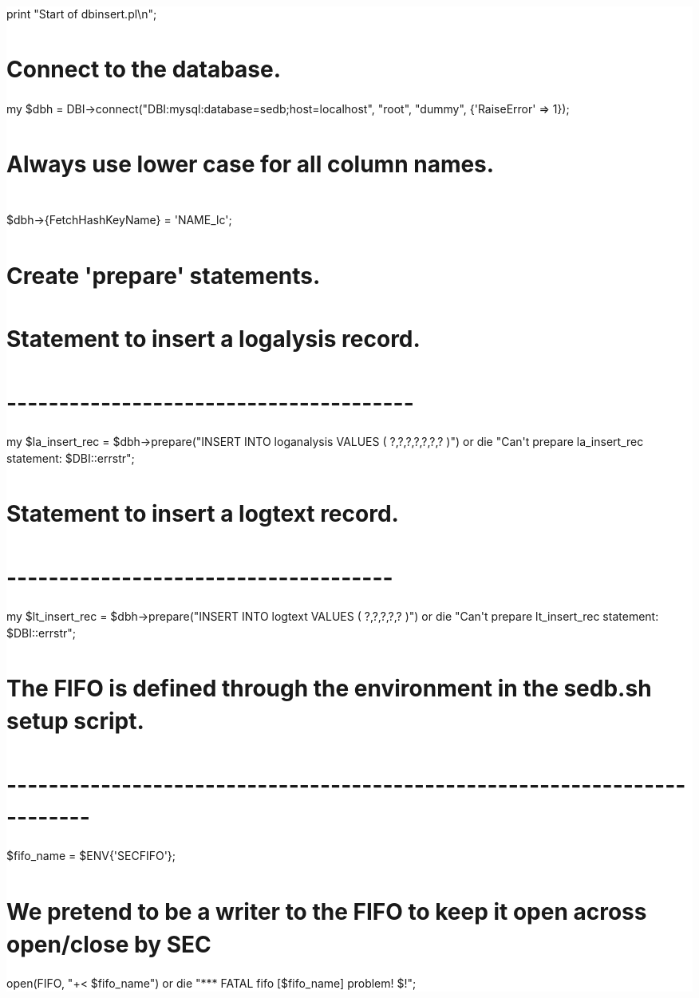 
print "Start of dbinsert.pl\n";


# Connect to the database.
my $dbh = DBI->connect("DBI:mysql:database=sedb;host=localhost",
            "root", "dummy",
            {'RaiseError' => 1});

#
# Always use lower case for all column names.
#
$dbh->{FetchHashKeyName} = 'NAME_lc';


#
# Create 'prepare' statements.
# 
# Statement to insert a logalysis record.
# ---------------------------------------
my $la_insert_rec = $dbh->prepare("INSERT INTO loganalysis VALUES ( ?,?,?,?,?,?,? )")
    or die "Can't prepare la_insert_rec  statement: $DBI::errstr";

#
# Statement to insert a logtext record.
# -------------------------------------
my $lt_insert_rec = $dbh->prepare("INSERT INTO logtext VALUES ( ?,?,?,?,? )")
    or die "Can't prepare lt_insert_rec  statement: $DBI::errstr";

#
# The FIFO is defined through the environment in the sedb.sh  setup script.
# -------------------------------------------------------------------------
$fifo_name = $ENV{'SECFIFO'};


# We pretend to be a writer to the FIFO to keep it open across open/close by SEC
open(FIFO, "+< $fifo_name") or die "*** FATAL fifo [$fifo_name] problem!  $!";
